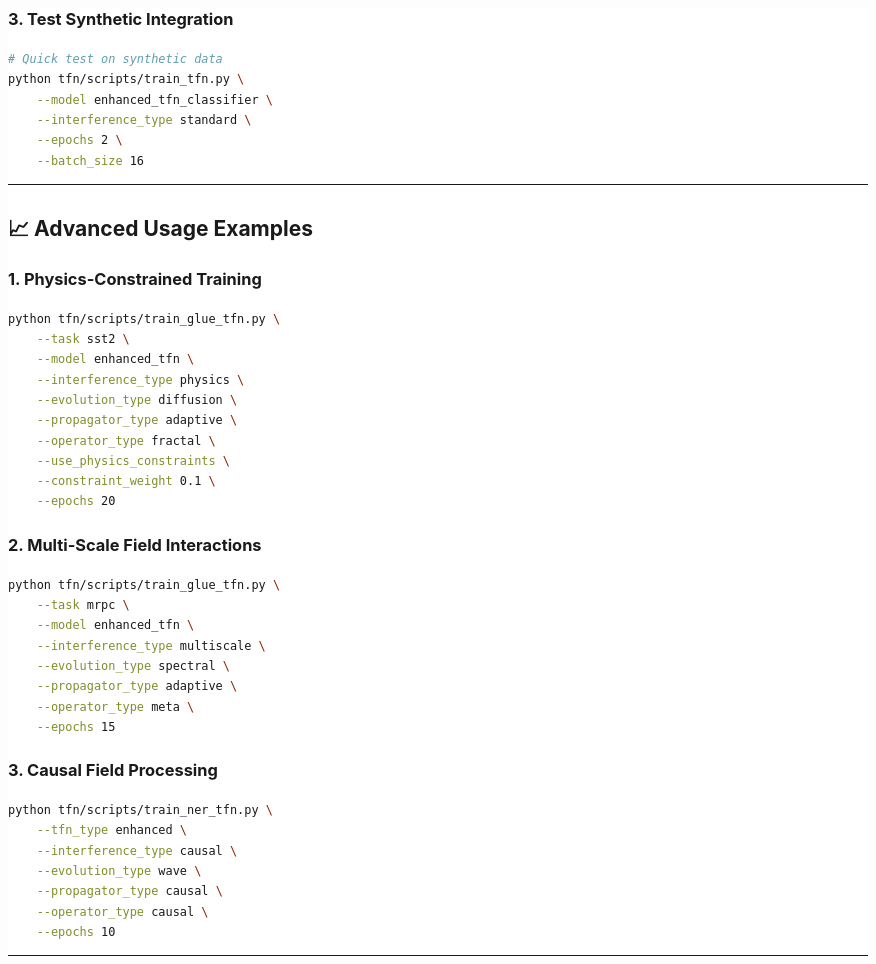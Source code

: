 ### **3. Test Synthetic Integration**
```bash
# Quick test on synthetic data
python tfn/scripts/train_tfn.py \
    --model enhanced_tfn_classifier \
    --interference_type standard \
    --epochs 2 \
    --batch_size 16
```

---

## 📈 **Advanced Usage Examples**

### **1. Physics-Constrained Training**
```bash
python tfn/scripts/train_glue_tfn.py \
    --task sst2 \
    --model enhanced_tfn \
    --interference_type physics \
    --evolution_type diffusion \
    --propagator_type adaptive \
    --operator_type fractal \
    --use_physics_constraints \
    --constraint_weight 0.1 \
    --epochs 20
```

### **2. Multi-Scale Field Interactions**
```bash
python tfn/scripts/train_glue_tfn.py \
    --task mrpc \
    --model enhanced_tfn \
    --interference_type multiscale \
    --evolution_type spectral \
    --propagator_type adaptive \
    --operator_type meta \
    --epochs 15
```

### **3. Causal Field Processing**
```bash
python tfn/scripts/train_ner_tfn.py \
    --tfn_type enhanced \
    --interference_type causal \
    --evolution_type wave \
    --propagator_type causal \
    --operator_type causal \
    --epochs 10
```

---